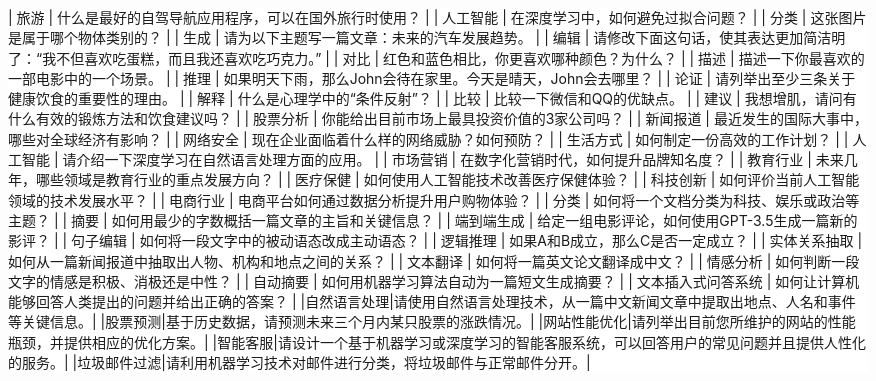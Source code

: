 | 旅游                        | 什么是最好的自驾导航应用程序，可以在国外旅行时使用？                                                                                                                                                                                                                                                                                                                                                                                                                                                                                                                                                                                                                                                                                                                                                                                                                                                                                                                                                                                                                                                                                                                                                                                                                                                                                                                                                                                                                                                                                                                                                                                                                                                                                                                                                                               |
| 人工智能                    | 在深度学习中，如何避免过拟合问题？                                                                                                                                                                                                                                                                                                                                                                                                                                                                                                                                                                                                                                                                                                                                                                                                                                                                                                                                                                                                                                                                                                                                                                                                                                                                                                                                                                                                                                                                                                                                                                                                                                                                                                                                                                                                                                                                  |
| 分类   | 这张图片是属于哪个物体类别的？                               |
| 生成   | 请为以下主题写一篇文章：未来的汽车发展趋势。                 |
| 编辑   | 请修改下面这句话，使其表达更加简洁明了：“我不但喜欢吃蛋糕，而且我还喜欢吃巧克力。” |
| 对比   | 红色和蓝色相比，你更喜欢哪种颜色？为什么？                  |
| 描述   | 描述一下你最喜欢的一部电影中的一个场景。                     |
| 推理   | 如果明天下雨，那么John会待在家里。今天是晴天，John会去哪里？ |
| 论证   | 请列举出至少三条关于健康饮食的重要性的理由。               |
| 解释   | 什么是心理学中的“条件反射”？                                 |
| 比较   | 比较一下微信和QQ的优缺点。                                   |
| 建议   | 我想增肌，请问有什么有效的锻炼方法和饮食建议吗？             |
| 股票分析 | 你能给出目前市场上最具投资价值的3家公司吗？ |
| 新闻报道 | 最近发生的国际大事中，哪些对全球经济有影响？ |
| 网络安全 | 现在企业面临着什么样的网络威胁？如何预防？ |
| 生活方式 | 如何制定一份高效的工作计划？ |
| 人工智能 | 请介绍一下深度学习在自然语言处理方面的应用。 |
| 市场营销 | 在数字化营销时代，如何提升品牌知名度？ |
| 教育行业 | 未来几年，哪些领域是教育行业的重点发展方向？ |
| 医疗保健 | 如何使用人工智能技术改善医疗保健体验？ |
| 科技创新 | 如何评价当前人工智能领域的技术发展水平？ |
| 电商行业 | 电商平台如何通过数据分析提升用户购物体验？ |
| 分类                  | 如何将一个文档分类为科技、娱乐或政治等主题？               |
| 摘要                  | 如何用最少的字数概括一篇文章的主旨和关键信息？             |
| 端到端生成            | 给定一组电影评论，如何使用GPT-3.5生成一篇新的影评？          |
| 句子编辑              | 如何将一段文字中的被动语态改成主动语态？                   |
| 逻辑推理              | 如果A和B成立，那么C是否一定成立？                            |
| 实体关系抽取        | 如何从一篇新闻报道中抽取出人物、机构和地点之间的关系？     |
| 文本翻译              | 如何将一篇英文论文翻译成中文？                              |
| 情感分析              | 如何判断一段文字的情感是积极、消极还是中性？               |
| 自动摘要              | 如何用机器学习算法自动为一篇短文生成摘要？                 |
| 文本插入式问答系统  | 如何让计算机能够回答人类提出的问题并给出正确的答案？       |
|自然语言处理|请使用自然语言处理技术，从一篇中文新闻文章中提取出地点、人名和事件等关键信息。|
|股票预测|基于历史数据，请预测未来三个月内某只股票的涨跌情况。|
|网站性能优化|请列举出目前您所维护的网站的性能瓶颈，并提供相应的优化方案。|
|智能客服|请设计一个基于机器学习或深度学习的智能客服系统，可以回答用户的常见问题并且提供人性化的服务。|
|垃圾邮件过滤|请利用机器学习技术对邮件进行分类，将垃圾邮件与正常邮件分开。|